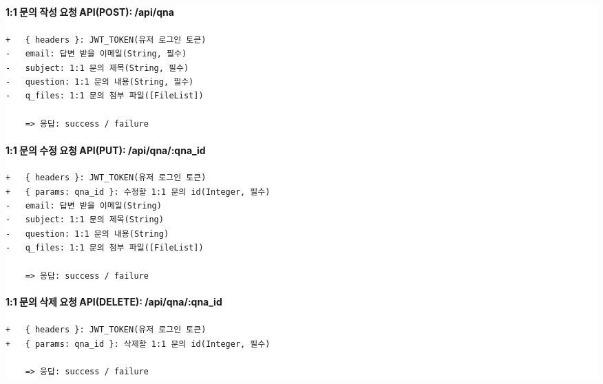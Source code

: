 #### 1:1 문의 작성 요청 API(POST): /api/qna
```
+	{ headers }: JWT_TOKEN(유저 로그인 토큰)
-	email: 답변 받을 이메일(String, 필수)
-	subject: 1:1 문의 제목(String, 필수)
-	question: 1:1 문의 내용(String, 필수)
-	q_files: 1:1 문의 첨부 파일([FileList])

	=> 응답: success / failure
```
#### 1:1 문의 수정 요청 API(PUT): /api/qna/:qna_id
```
+	{ headers }: JWT_TOKEN(유저 로그인 토큰)
+	{ params: qna_id }: 수정할 1:1 문의 id(Integer, 필수)
-	email: 답변 받을 이메일(String)
-	subject: 1:1 문의 제목(String)
-	question: 1:1 문의 내용(String)
-	q_files: 1:1 문의 첨부 파일([FileList])

	=> 응답: success / failure
```
#### 1:1 문의 삭제 요청 API(DELETE): /api/qna/:qna_id
```
+	{ headers }: JWT_TOKEN(유저 로그인 토큰)
+	{ params: qna_id }: 삭제할 1:1 문의 id(Integer, 필수)

	=> 응답: success / failure
```
